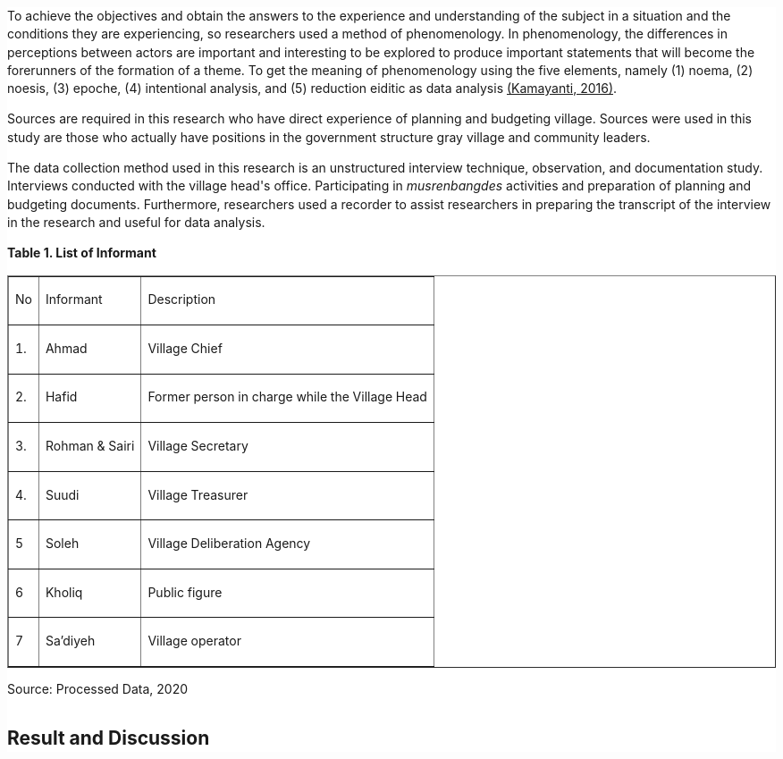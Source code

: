 <p><span class="font4">To achieve the objectives and obtain the answers to the experience and understanding of the subject in a situation and the conditions they are experiencing, so researchers used a method of phenomenology. In phenomenology, the differences in perceptions between actors are important and interesting to be explored to produce important statements that will become the forerunners of the formation of a theme. To get the meaning of phenomenology using the five elements, namely (1) noema, (2) noesis, (3) epoche, (4) intentional analysis, and (5) reduction eiditic as data analysis </span><a href="#bookmark6"><span class="font4">(Kamayanti, 2016)</span></a><span class="font4">.</span></p>
<p><span class="font4">Sources are required in this research who have direct experience of planning and budgeting village. Sources were used in this study are those who actually have positions in the government structure gray village and community leaders.</span></p>
<p><span class="font4">The data collection method used in this research is an unstructured interview technique, observation, and documentation study. Interviews conducted with the village head's office. Participating in </span><span class="font4" style="font-style:italic;">musrenbangdes</span><span class="font4"> activities and preparation of planning and budgeting documents. Furthermore, researchers used a recorder to assist researchers in preparing the transcript of the interview in the research and useful for data analysis.</span></p>
<p><span class="font4" style="font-weight:bold;">Table 1. List of Informant</span></p>
<table border="1">
<tr><td style="vertical-align:bottom;">
<p><span class="font4">No</span></p></td><td style="vertical-align:bottom;">
<p><span class="font4">Informant</span></p></td><td style="vertical-align:bottom;">
<p><span class="font4">Description</span></p></td></tr>
<tr><td style="vertical-align:middle;">
<p><span class="font4">1.</span></p></td><td style="vertical-align:middle;">
<p><span class="font4">Ahmad</span></p></td><td style="vertical-align:middle;">
<p><span class="font4">Village Chief</span></p></td></tr>
<tr><td style="vertical-align:top;">
<p><span class="font4">2.</span></p></td><td style="vertical-align:top;">
<p><span class="font4">Hafid</span></p></td><td style="vertical-align:top;">
<p><span class="font4">Former person in charge while the Village Head</span></p></td></tr>
<tr><td style="vertical-align:top;">
<p><span class="font4">3.</span></p></td><td style="vertical-align:top;">
<p><span class="font4">Rohman &amp;&nbsp;Sairi</span></p></td><td style="vertical-align:top;">
<p><span class="font4">Village Secretary</span></p></td></tr>
<tr><td style="vertical-align:top;">
<p><span class="font4">4.</span></p></td><td style="vertical-align:top;">
<p><span class="font4">Suudi</span></p></td><td style="vertical-align:top;">
<p><span class="font4">Village Treasurer</span></p></td></tr>
<tr><td style="vertical-align:top;">
<p><span class="font4">5</span></p></td><td style="vertical-align:top;">
<p><span class="font4">Soleh</span></p></td><td style="vertical-align:top;">
<p><span class="font4">Village Deliberation Agency</span></p></td></tr>
<tr><td style="vertical-align:top;">
<p><span class="font4">6</span></p></td><td style="vertical-align:top;">
<p><span class="font4">Kholiq</span></p></td><td style="vertical-align:top;">
<p><span class="font4">Public figure</span></p></td></tr>
<tr><td style="vertical-align:top;">
<p><span class="font4">7</span></p></td><td style="vertical-align:top;">
<p><span class="font4">Sa’diyeh</span></p></td><td style="vertical-align:top;">
<p><span class="font4">Village operator</span></p></td></tr>
</table>
<p><span class="font4">Source: Processed Data, 2020</span></p>
<h2><a name="bookmark9"></a><span class="font5" style="font-weight:bold;"><a name="bookmark10"></a>Result and Discussion</span></h2>